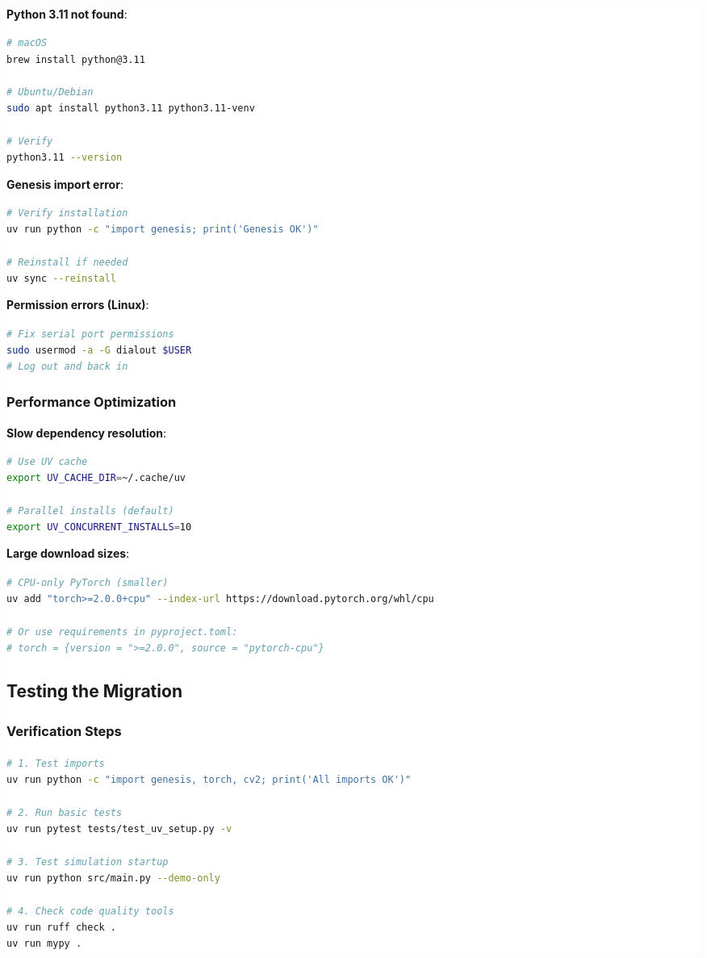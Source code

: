 **Python 3.11 not found**:
```bash
# macOS
brew install python@3.11

# Ubuntu/Debian
sudo apt install python3.11 python3.11-venv

# Verify
python3.11 --version
```

**Genesis import error**:
```bash
# Verify installation
uv run python -c "import genesis; print('Genesis OK')"

# Reinstall if needed
uv sync --reinstall
```

**Permission errors (Linux)**:
```bash
# Fix serial port permissions
sudo usermod -a -G dialout $USER
# Log out and back in
```

### Performance Optimization

**Slow dependency resolution**:
```bash
# Use UV cache
export UV_CACHE_DIR=~/.cache/uv

# Parallel installs (default)
export UV_CONCURRENT_INSTALLS=10
```

**Large download sizes**:
```bash
# CPU-only PyTorch (smaller)
uv add "torch>=2.0.0+cpu" --index-url https://download.pytorch.org/whl/cpu

# Or use requirements in pyproject.toml:
# torch = {version = ">=2.0.0", source = "pytorch-cpu"}
```

## Testing the Migration

### Verification Steps
```bash
# 1. Test imports
uv run python -c "import genesis, torch, cv2; print('All imports OK')"

# 2. Run basic tests
uv run pytest tests/test_uv_setup.py -v

# 3. Test simulation startup
uv run python src/main.py --demo-only

# 4. Check code quality tools
uv run ruff check .
uv run mypy .
```
